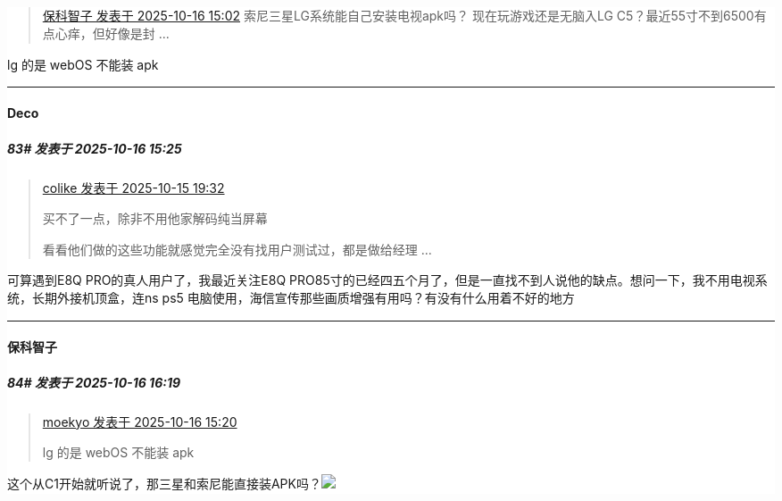 <blockquote><a href="httphttps://stage1st.com/2b/forum.php?mod=redirect&amp;goto=findpost&amp;pid=68579459&amp;ptid=2264233" target="_blank">保科智子 发表于 2025-10-16 15:02</a>
 索尼三星LG系统能自己安装电视apk吗？ 现在玩游戏还是无脑入LG C5？最近55寸不到6500有点心痒，但好像是封 ...</blockquote>
lg 的是 webOS 不能装 apk


*****

####  Deco  
##### 83#       发表于 2025-10-16 15:25

<blockquote><a href="httphttps://stage1st.com/2b/forum.php?mod=redirect&amp;goto=findpost&amp;pid=68576067&amp;ptid=2264233" target="_blank">colike 发表于 2025-10-15 19:32</a>

买不了一点，除非不用他家解码纯当屏幕

看看他们做的这些功能就感觉完全没有找用户测试过，都是做给经理 ...</blockquote>
可算遇到E8Q PRO的真人用户了，我最近关注E8Q PRO85寸的已经四五个月了，但是一直找不到人说他的缺点。想问一下，我不用电视系统，长期外接机顶盒，连ns ps5 电脑使用，海信宣传那些画质增强有用吗？有没有什么用着不好的地方


*****

####  保科智子  
##### 84#       发表于 2025-10-16 16:19

<blockquote><a href="httphttps://stage1st.com/2b/forum.php?mod=redirect&amp;goto=findpost&amp;pid=68579553&amp;ptid=2264233" target="_blank">moekyo 发表于 2025-10-16 15:20</a>

lg 的是 webOS 不能装 apk</blockquote>
这个从C1开始就听说了，那三星和索尼能直接装APK吗？<img src="https://static.stage1st.com/image/smiley/face2017/065.png" referrerpolicy="no-referrer">

